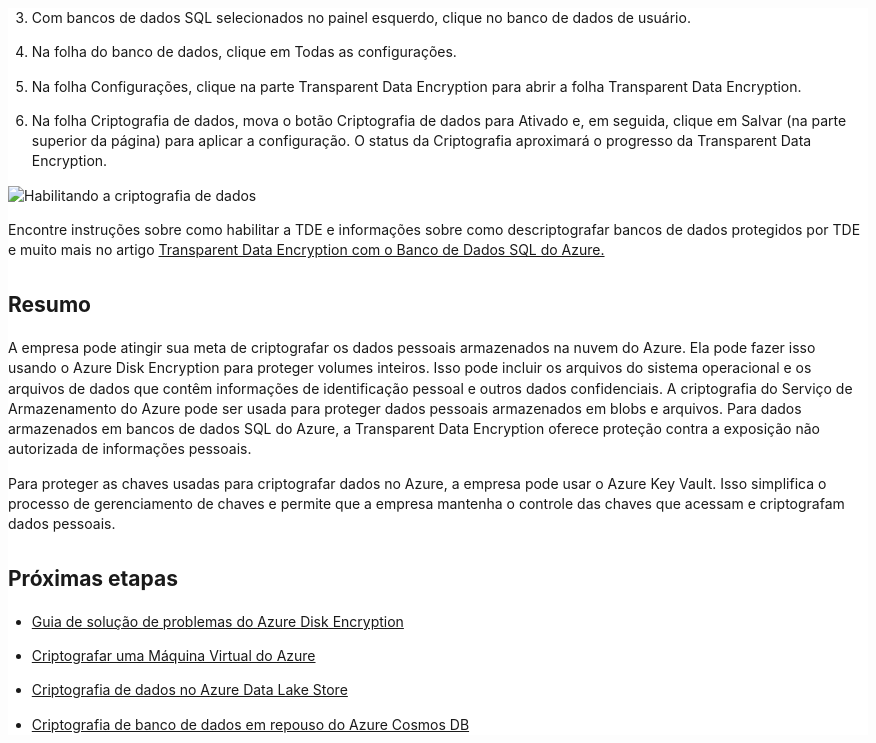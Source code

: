 3. Com bancos de dados SQL selecionados no painel esquerdo, clique no banco de dados de usuário.

4. Na folha do banco de dados, clique em Todas as configurações.

5. Na folha Configurações, clique na parte Transparent Data Encryption para abrir a folha Transparent Data Encryption.

6. Na folha Criptografia de dados, mova o botão Criptografia de dados para Ativado e, em seguida, clique em Salvar (na parte superior da página) para aplicar a configuração. O status da Criptografia aproximará o progresso da Transparent Data Encryption.

![Habilitando a criptografia de dados](media/protect-personal-data-at-rest/turn-data-encryption-on.png)

Encontre instruções sobre como habilitar a TDE e informações sobre como descriptografar bancos de dados protegidos por TDE e muito mais no artigo [Transparent Data Encryption com o Banco de Dados SQL do Azure.](https://docs.microsoft.com/sql/relational-databases/security/encryption/transparent-data-encryption-with-azure-sql-database)

## <a name="summary"></a>Resumo

A empresa pode atingir sua meta de criptografar os dados pessoais armazenados na nuvem do Azure. Ela pode fazer isso usando o Azure Disk Encryption para proteger volumes inteiros. Isso pode incluir os arquivos do sistema operacional e os arquivos de dados que contêm informações de identificação pessoal e outros dados confidenciais. A criptografia do Serviço de Armazenamento do Azure pode ser usada para proteger dados pessoais armazenados em blobs e arquivos. Para dados armazenados em bancos de dados SQL do Azure, a Transparent Data Encryption oferece proteção contra a exposição não autorizada de informações pessoais.

Para proteger as chaves usadas para criptografar dados no Azure, a empresa pode usar o Azure Key Vault. Isso simplifica o processo de gerenciamento de chaves e permite que a empresa mantenha o controle das chaves que acessam e criptografam dados pessoais.

## <a name="next-steps"></a>Próximas etapas

- [Guia de solução de problemas do Azure Disk Encryption](https://docs.microsoft.com/azure/security/azure-security-disk-encryption-tsg)

- [Criptografar uma Máquina Virtual do Azure](https://docs.microsoft.com/azure/security-center/security-center-disk-encryption?toc=%2fazure%2fsecurity%2ftoc.json)

- [Criptografia de dados no Azure Data Lake Store](https://docs.microsoft.com/azure/data-lake-store/data-lake-store-encryption)

- [Criptografia de banco de dados em repouso do Azure Cosmos DB](https://docs.microsoft.com/azure/cosmos-db/database-encryption-at-rest)
